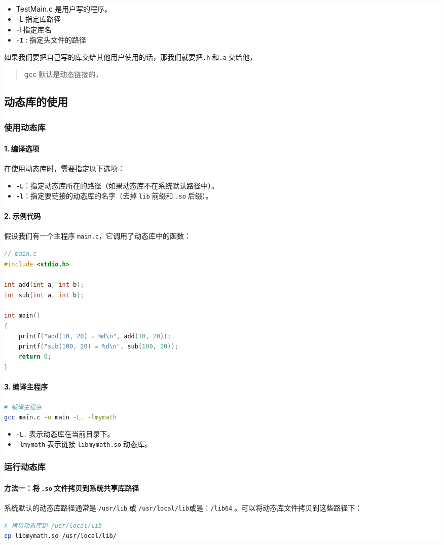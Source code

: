 - TestMain.c 是用户写的程序。
- -L 指定库路径
- -l 指定库名
- `-I` : 指定头文件的路径

如果我们要把自己写的库交给其他用户使用的话，那我们就要把`.h` 和`.a` 交给他， 

> gcc 默认是动态链接的，



##  动态库的使用


### **使用动态库**

#### **1. 编译选项**

在使用动态库时，需要指定以下选项：

- **`-L`**：指定动态库所在的路径（如果动态库不在系统默认路径中）。
- **`-l`**：指定要链接的动态库的名字（去掉 `lib` 前缀和 `.so` 后缀）。

#### **2. 示例代码**

假设我们有一个主程序 `main.c`，它调用了动态库中的函数：
```cpp
// main.c
#include <stdio.h>

int add(int a, int b);
int sub(int a, int b);

int main() 
{
    printf("add(10, 20) = %d\n", add(10, 20));
    printf("sub(100, 20) = %d\n", sub(100, 20));
    return 0;
}
```

#### **3. 编译主程序**
```bash
# 编译主程序
gcc main.c -o main -L. -lmymath
```
- `-L.` 表示动态库在当前目录下。
- `-lmymath` 表示链接 `libmymath.so` 动态库。

### **运行动态库**

#### **方法一：将 `.so` 文件拷贝到系统共享库路径**
系统默认的动态库路径通常是 `/usr/lib` 或 `/usr/local/lib`或是：`/lib64` 。可以将动态库文件拷贝到这些路径下：

```bash
# 拷贝动态库到 /usr/local/lib
cp libmymath.so /usr/local/lib/
```
